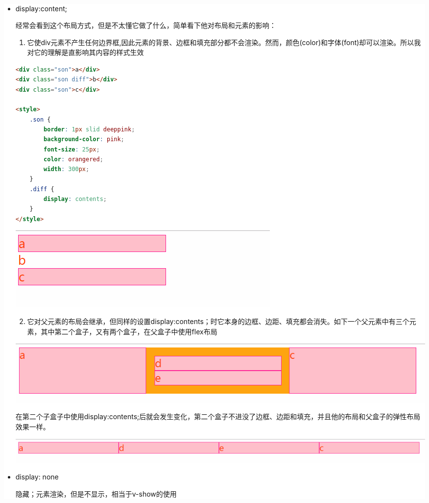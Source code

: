 - display:content;

    经常会看到这个布局方式，但是不太懂它做了什么，简单看下他对布局和元素的影响：

    1. 它使div元素不产生任何边界框,因此元素的背景、边框和填充部分都不会渲染。然而，颜色(color)和字体(font)却可以渲染。所以我对它的理解是直影响其内容的样式生效
    ```html
    <div class="son">a</div>
    <div class="son diff">b</div>
    <div class="son">c</div>

    <style>
        .son {
            border: 1px slid deeppink;
            background-color: pink;
            font-size: 25px;
            color: orangered;
            width: 300px;
        }
        .diff {
            display: contents;
        }
    </style>
    ```
    ![效果](./images/3191263eca2cde1cb6e5c504ac52081b.png)

    2. 它对父元素的布局会继承，但同样的设置display:contents；时它本身的边框、边距、填充都会消失。如下一个父元素中有三个元素，其中第二个盒子，又有两个盒子，在父盒子中使用flex布局

    ![效果](./images/8cd30abe72657eefc5cec027cf3baa1b.png)

    在第二个子盒子中使用display:contents;后就会发生变化，第二个盒子不进没了边框、边距和填充，并且他的布局和父盒子的弹性布局效果一样。

    ![效果](./images/5ac541fc84b26b2083c6eb3b8aa91b2e.png)

- display: none 

    隐藏；元素渲染，但是不显示，相当于v-show的使用
